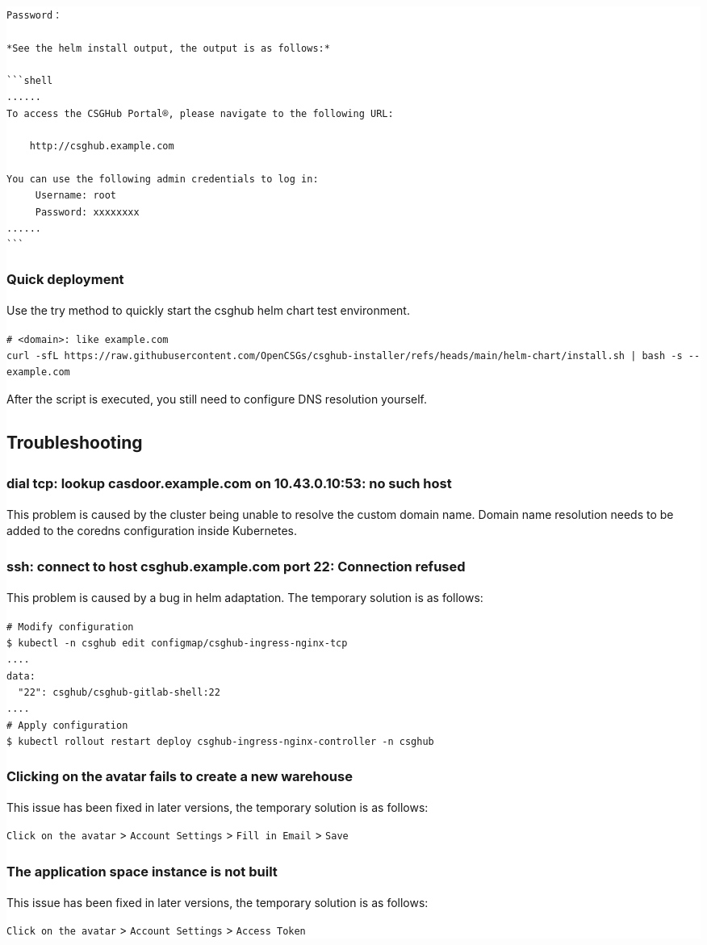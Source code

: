     Password：
    
    *See the helm install output, the output is as follows:*

    ```shell
    ......
    To access the CSGHub Portal®, please navigate to the following URL:
    
        http://csghub.example.com
    
    You can use the following admin credentials to log in:
         Username: root
         Password: xxxxxxxx
    ......
    ```

### Quick deployment

Use the try method to quickly start the csghub helm chart test environment.

```shell
# <domain>: like example.com
curl -sfL https://raw.githubusercontent.com/OpenCSGs/csghub-installer/refs/heads/main/helm-chart/install.sh | bash -s -- example.com
```

After the script is executed, you still need to configure DNS resolution yourself.

## Troubleshooting

### dial tcp: lookup casdoor.example.com on 10.43.0.10:53: no such host

This problem is caused by the cluster being unable to resolve the custom domain name. Domain name resolution needs to be added to the coredns configuration inside Kubernetes.

### ssh: connect to host csghub.example.com port 22: Connection refused

This problem is caused by a bug in helm adaptation. The temporary solution is as follows:

```shell
# Modify configuration
$ kubectl -n csghub edit configmap/csghub-ingress-nginx-tcp
....
data:
  "22": csghub/csghub-gitlab-shell:22
....
# Apply configuration
$ kubectl rollout restart deploy csghub-ingress-nginx-controller -n csghub
```

### Clicking on the avatar fails to create a new warehouse

This issue has been fixed in later versions, the temporary solution is as follows:

`Click on the avatar` > `Account Settings` > `Fill in Email` > `Save`

### The application space instance is not built

This issue has been fixed in later versions, the temporary solution is as follows:

`Click on the avatar` > `Account Settings` > `Access Token`




